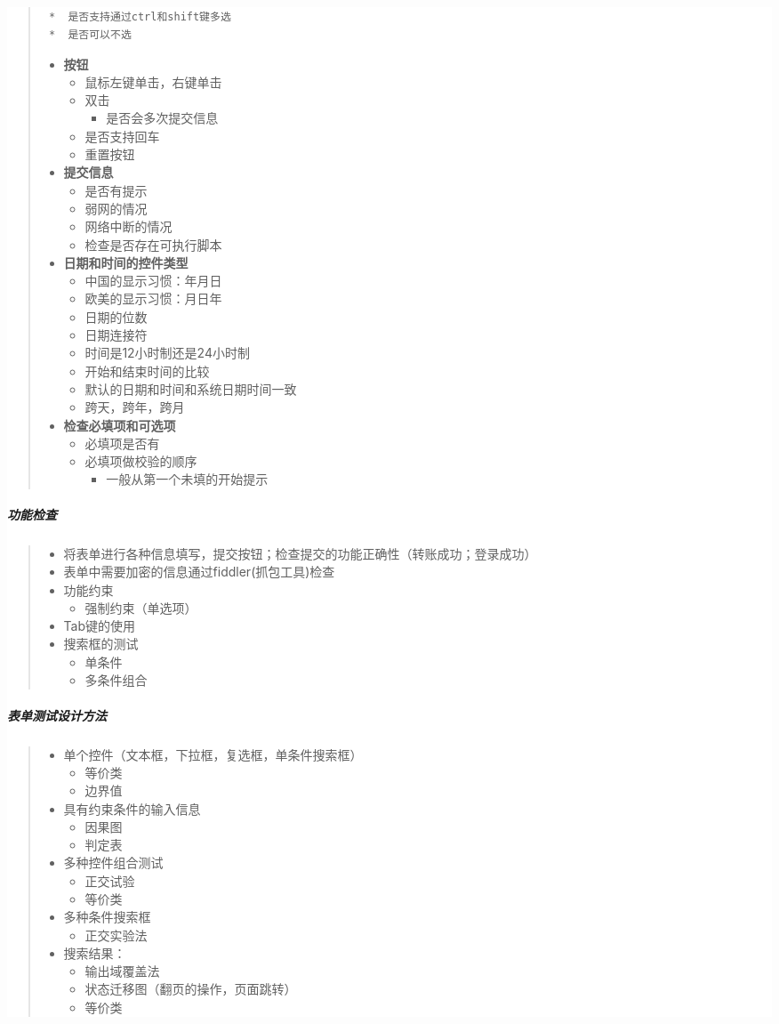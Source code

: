 >      *  是否支持通过ctrl和shift键多选
>      *  是否可以不选
>* **按钮**
>   * 鼠标左键单击，右键单击
>   * 双击
>      *  是否会多次提交信息
>   * 是否支持回车
>   * 重置按钮
>* **提交信息**
>   * 是否有提示
>   * 弱网的情况
>   * 网络中断的情况
>   * 检查是否存在可执行脚本
>* **日期和时间的控件类型**
>   * 中国的显示习惯：年月日
>   * 欧美的显示习惯：月日年
>   * 日期的位数
>   * 日期连接符
>   * 时间是12小时制还是24小时制
>   * 开始和结束时间的比较
>   * 默认的日期和时间和系统日期时间一致
>   * 跨天，跨年，跨月
>* **检查必填项和可选项**
>   * 必填项是否有
>   * 必填项做校验的顺序
>      * 一般从第一个未填的开始提示
>

##### 功能检查
>* 将表单进行各种信息填写，提交按钮；检查提交的功能正确性（转账成功；登录成功）
>* 表单中需要加密的信息通过fiddler(抓包工具)检查
>* 功能约束
>   * 强制约束（单选项）
>* Tab键的使用
>* 搜索框的测试
>   * 单条件
>   * 多条件组合
##### 表单测试设计方法
>   * 单个控件（文本框，下拉框，复选框，单条件搜索框）
>      *  等价类
>      *  边界值
>   * 具有约束条件的输入信息
>      *  因果图
>      *  判定表
>   * 多种控件组合测试
>      *  正交试验
>      *  等价类
>   * 多种条件搜索框
>      *  正交实验法
>   * 搜索结果：
>      * 输出域覆盖法
>      * 状态迁移图（翻页的操作，页面跳转）
>      * 等价类
